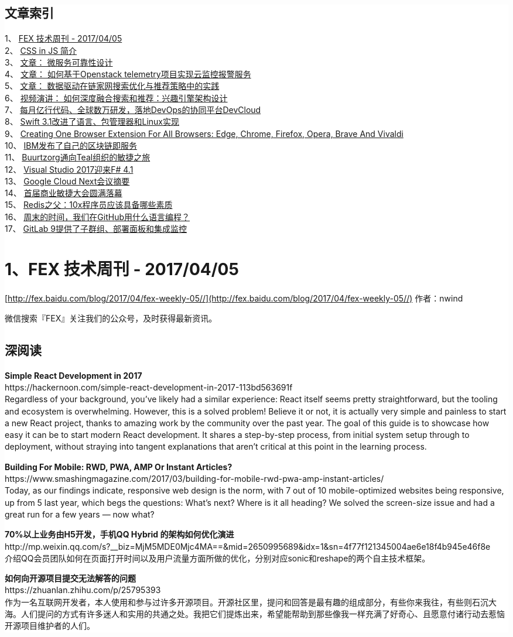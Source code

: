 ## 文章索引
1、 <a href="#1fex-技术周刊---2017/04/05" >FEX 技术周刊 - 2017/04/05</a><br/>
2、 <a href="#2css-in-js-简介" >CSS in JS 简介</a><br/>
3、 <a href="#3文章-微服务可靠性设计" >文章： 微服务可靠性设计</a><br/>
4、 <a href="#4文章-如何基于openstack-telemetry项目实现云监控报警服务" >文章： 如何基于Openstack telemetry项目实现云监控报警服务</a><br/>
5、 <a href="#5文章-数据驱动在链家网搜索优化与推荐策略中的实践" >文章： 数据驱动在链家网搜索优化与推荐策略中的实践</a><br/>
6、 <a href="#6视频演讲-如何深度融合搜索和推荐兴趣引擎架构设计" >视频演讲： 如何深度融合搜索和推荐：兴趣引擎架构设计</a><br/>
7、 <a href="#7每月亿行代码全球数万研发落地devops的协同平台devcloud" >每月亿行代码、全球数万研发，落地DevOps的协同平台DevCloud</a><br/>
8、 <a href="#8swift-31改进了语言包管理器和linux实现" >Swift 3.1改进了语言、包管理器和Linux实现</a><br/>
9、 <a href="#9creating-one-browser-extension-for-all-browsers:-edge-chrome-firefox-opera-brave-and-vivaldi" >Creating One Browser Extension For All Browsers: Edge, Chrome, Firefox, Opera, Brave And Vivaldi</a><br/>
10、 <a href="#10ibm发布了自己的区块链即服务" >IBM发布了自己的区块链即服务</a><br/>
11、 <a href="#11buurtzorg通向teal组织的敏捷之旅" >Buurtzorg通向Teal组织的敏捷之旅</a><br/>
12、 <a href="#12visual-studio-2017迎来f#-41" >Visual Studio 2017迎来F# 4.1</a><br/>
13、 <a href="#13google-cloud-next会议摘要" >Google Cloud Next会议摘要</a><br/>
14、 <a href="#14首届商业敏捷大会圆满落幕" >首届商业敏捷大会圆满落幕</a><br/>
15、 <a href="#15redis之父10x程序员应该具备哪些素质" >Redis之父：10x程序员应该具备哪些素质</a><br/>
16、 <a href="#16周末的时间我们在github用什么语言编程" >周末的时间，我们在GitHub用什么语言编程？</a><br/>
17、 <a href="#17gitlab-9提供了子群组部署面板和集成监控" >GitLab 9提供了子群组、部署面板和集成监控</a><br/><h1 id="#title_0" >1、FEX 技术周刊 - 2017/04/05</h1>

[http://fex.baidu.com/blog/2017/04/fex-weekly-05//](http://fex.baidu.com/blog/2017/04/fex-weekly-05//)
作者：nwind <br> <p>微信搜索『FEX』关注我们的公众号，及时获得最新资讯。</p>

<h2 id="section">深阅读</h2>

<p><strong>Simple React Development in 2017</strong><br />
https://hackernoon.com/simple-react-development-in-2017-113bd563691f<br />
Regardless of your background, you’ve likely had a similar experience: React itself seems pretty straightforward, but the tooling and ecosystem is overwhelming. However, this is a solved problem! Believe it or not, it is actually very simple and painless to start a new React project, thanks to amazing work by the community over the past year. The goal of this guide is to showcase how easy it can be to start modern React development. It shares a step-by-step process, from initial system setup through to deployment, without straying into tangent explanations that aren’t critical at this point in the learning process.</p>

<p><strong>Building For Mobile: RWD, PWA, AMP Or Instant Articles?</strong><br />
https://www.smashingmagazine.com/2017/03/building-for-mobile-rwd-pwa-amp-instant-articles/<br />
Today, as our findings indicate, responsive web design is the norm, with 7 out of 10 mobile-optimized websites being responsive, up from 5 last year, which begs the questions: What’s next? Where is it all heading? We solved the screen-size issue and had a great run for a few years — now what?</p>

<p><strong>70%以上业务由H5开发，手机QQ Hybrid 的架构如何优化演进</strong><br />
http://mp.weixin.qq.com/s?__biz=MjM5MDE0Mjc4MA==&amp;mid=2650995689&amp;idx=1&amp;sn=4f77f121345004ae6e18f4b945e46f8e<br />
介绍QQ会员团队如何在页面打开时间以及用户流量方面所做的优化，分别对应sonic和reshape的两个自主技术框架。</p>

<p><strong>如何向开源项目提交无法解答的问题</strong><br />
https://zhuanlan.zhihu.com/p/25795393<br />
作为一名互联网开发者，本人使用和参与过许多开源项目。开源社区里，提问和回答是最有趣的组成部分，有些你来我往，有些则石沉大海。人们提问的方式有许多迷人和实用的共通之处。我把它们提炼出来，希望能帮助到那些像我一样充满了好奇心、且愿意付诸行动去惹恼开源项目维护者的人们。</p>
